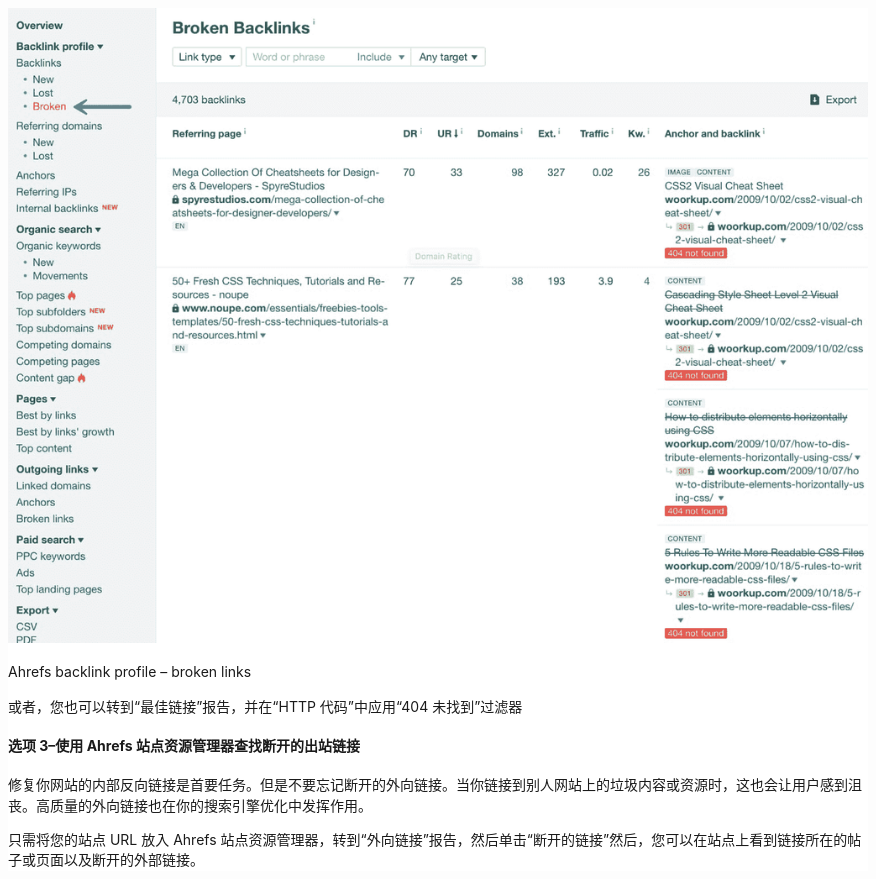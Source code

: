 ![Ahrefs backlink profile - broken links](img/468a494c57ddbad4d5724def4801589e.png)

Ahrefs backlink profile – broken links



或者，您也可以转到“最佳链接”报告，并在“HTTP 代码”中应用“404 未找到”过滤器

#### 选项 3–使用 Ahrefs 站点资源管理器查找断开的出站链接

修复你网站的内部反向链接是首要任务。但是不要忘记断开的外向链接。当你链接到别人网站上的垃圾内容或资源时，这也会让用户感到沮丧。高质量的外向链接也在你的搜索引擎优化中发挥作用。

只需将您的站点 URL 放入 Ahrefs 站点资源管理器，转到“外向链接”报告，然后单击“断开的链接”然后，您可以在站点上看到链接所在的帖子或页面以及断开的外部链接。
